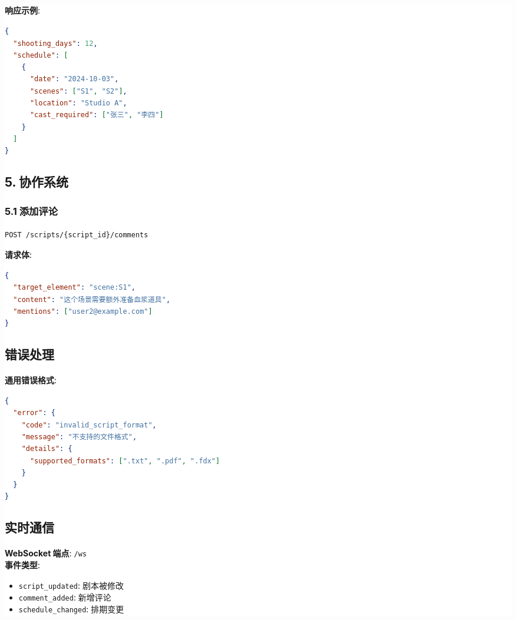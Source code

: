 **响应示例**:
```json
{
  "shooting_days": 12,
  "schedule": [
    {
      "date": "2024-10-03",
      "scenes": ["S1", "S2"],
      "location": "Studio A",
      "cast_required": ["张三", "李四"]
    }
  ]
}
```

## 5. 协作系统
### 5.1 添加评论
```http
POST /scripts/{script_id}/comments
```
**请求体**:
```json
{
  "target_element": "scene:S1",
  "content": "这个场景需要额外准备血浆道具",
  "mentions": ["user2@example.com"]
}
```

## 错误处理
**通用错误格式**:
```json
{
  "error": {
    "code": "invalid_script_format",
    "message": "不支持的文件格式",
    "details": {
      "supported_formats": [".txt", ".pdf", ".fdx"]
    }
  }
}
```

## 实时通信
**WebSocket 端点**: `/ws`  
**事件类型**:
- `script_updated`: 剧本被修改
- `comment_added`: 新增评论
- `schedule_changed`: 排期变更
